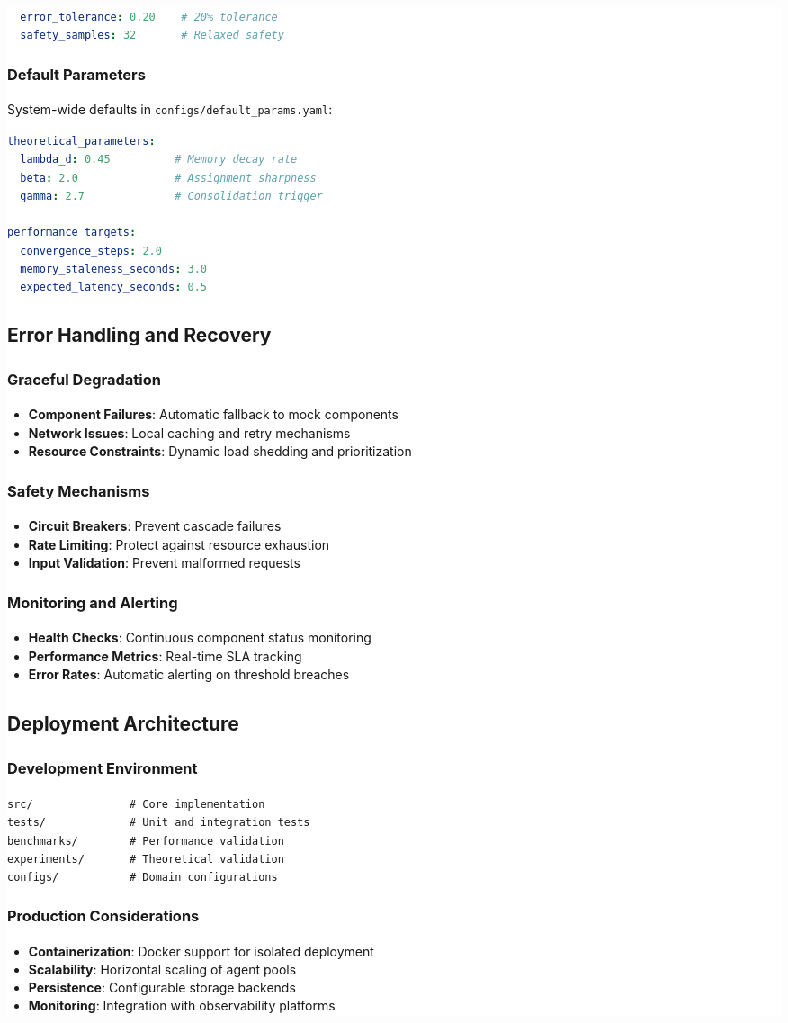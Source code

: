 ```yaml
  error_tolerance: 0.20    # 20% tolerance
  safety_samples: 32       # Relaxed safety
```

### Default Parameters
System-wide defaults in `configs/default_params.yaml`:
```yaml
theoretical_parameters:
  lambda_d: 0.45          # Memory decay rate
  beta: 2.0               # Assignment sharpness  
  gamma: 2.7              # Consolidation trigger

performance_targets:
  convergence_steps: 2.0
  memory_staleness_seconds: 3.0
  expected_latency_seconds: 0.5
```

## Error Handling and Recovery

### Graceful Degradation
- **Component Failures**: Automatic fallback to mock components
- **Network Issues**: Local caching and retry mechanisms  
- **Resource Constraints**: Dynamic load shedding and prioritization

### Safety Mechanisms
- **Circuit Breakers**: Prevent cascade failures
- **Rate Limiting**: Protect against resource exhaustion
- **Input Validation**: Prevent malformed requests

### Monitoring and Alerting
- **Health Checks**: Continuous component status monitoring
- **Performance Metrics**: Real-time SLA tracking
- **Error Rates**: Automatic alerting on threshold breaches

## Deployment Architecture

### Development Environment
```
src/               # Core implementation
tests/             # Unit and integration tests  
benchmarks/        # Performance validation
experiments/       # Theoretical validation
configs/           # Domain configurations
```

### Production Considerations
- **Containerization**: Docker support for isolated deployment
- **Scalability**: Horizontal scaling of agent pools
- **Persistence**: Configurable storage backends
- **Monitoring**: Integration with observability platforms
